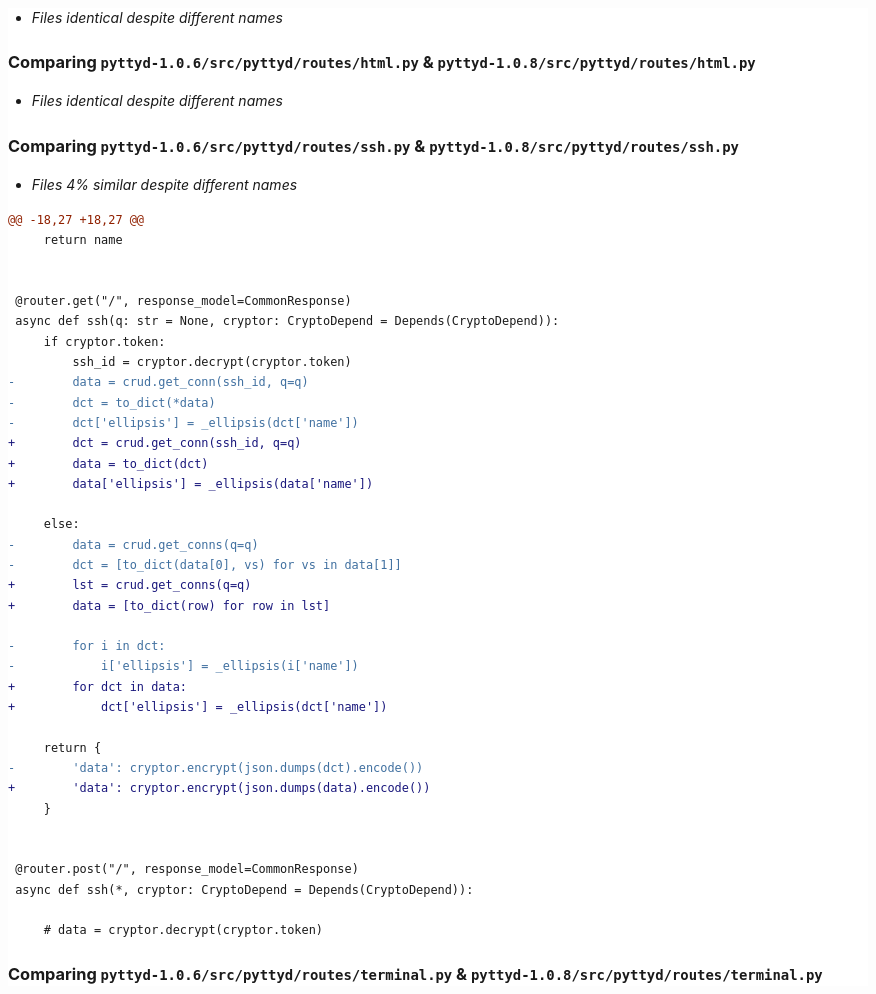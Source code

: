  * *Files identical despite different names*

### Comparing `pyttyd-1.0.6/src/pyttyd/routes/html.py` & `pyttyd-1.0.8/src/pyttyd/routes/html.py`

 * *Files identical despite different names*

### Comparing `pyttyd-1.0.6/src/pyttyd/routes/ssh.py` & `pyttyd-1.0.8/src/pyttyd/routes/ssh.py`

 * *Files 4% similar despite different names*

```diff
@@ -18,27 +18,27 @@
     return name
 
 
 @router.get("/", response_model=CommonResponse)
 async def ssh(q: str = None, cryptor: CryptoDepend = Depends(CryptoDepend)):
     if cryptor.token:
         ssh_id = cryptor.decrypt(cryptor.token)
-        data = crud.get_conn(ssh_id, q=q)
-        dct = to_dict(*data)
-        dct['ellipsis'] = _ellipsis(dct['name'])
+        dct = crud.get_conn(ssh_id, q=q)
+        data = to_dict(dct)
+        data['ellipsis'] = _ellipsis(data['name'])
 
     else:
-        data = crud.get_conns(q=q)
-        dct = [to_dict(data[0], vs) for vs in data[1]]
+        lst = crud.get_conns(q=q)
+        data = [to_dict(row) for row in lst]
 
-        for i in dct:
-            i['ellipsis'] = _ellipsis(i['name'])
+        for dct in data:
+            dct['ellipsis'] = _ellipsis(dct['name'])
 
     return {
-        'data': cryptor.encrypt(json.dumps(dct).encode())
+        'data': cryptor.encrypt(json.dumps(data).encode())
     }
 
 
 @router.post("/", response_model=CommonResponse)
 async def ssh(*, cryptor: CryptoDepend = Depends(CryptoDepend)):
 
     # data = cryptor.decrypt(cryptor.token)
```

### Comparing `pyttyd-1.0.6/src/pyttyd/routes/terminal.py` & `pyttyd-1.0.8/src/pyttyd/routes/terminal.py`
